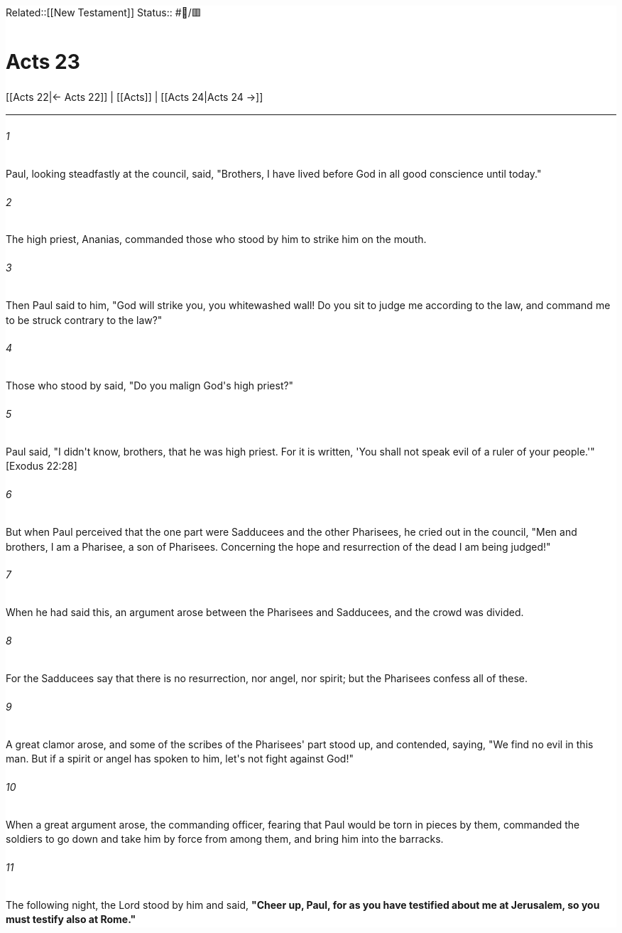 Related::[[New Testament]]
Status:: #📖/🟥
# Acts 23

[[Acts 22|← Acts 22]] | [[Acts]] | [[Acts 24|Acts 24 →]]
***



###### 1 
Paul, looking steadfastly at the council, said, "Brothers, I have lived before God in all good conscience until today." 

###### 2 
The high priest, Ananias, commanded those who stood by him to strike him on the mouth. 

###### 3 
Then Paul said to him, "God will strike you, you whitewashed wall! Do you sit to judge me according to the law, and command me to be struck contrary to the law?" 

###### 4 
Those who stood by said, "Do you malign God's high priest?" 

###### 5 
Paul said, "I didn't know, brothers, that he was high priest. For it is written, 'You shall not speak evil of a ruler of your people.'"<crossref intro="23:5">[Exodus 22:28]</crossref> 

###### 6 
But when Paul perceived that the one part were Sadducees and the other Pharisees, he cried out in the council, "Men and brothers, I am a Pharisee, a son of Pharisees. Concerning the hope and resurrection of the dead I am being judged!" 

###### 7 
When he had said this, an argument arose between the Pharisees and Sadducees, and the crowd was divided. 

###### 8 
For the Sadducees say that there is no resurrection, nor angel, nor spirit; but the Pharisees confess all of these. 

###### 9 
A great clamor arose, and some of the scribes of the Pharisees' part stood up, and contended, saying, "We find no evil in this man. But if a spirit or angel has spoken to him, let's not fight against God!" 

###### 10 
When a great argument arose, the commanding officer, fearing that Paul would be torn in pieces by them, commanded the soldiers to go down and take him by force from among them, and bring him into the barracks. 

###### 11 
The following night, the Lord stood by him and said, **"Cheer up, Paul, for as you have testified about me at Jerusalem, so you must testify also at Rome."** 
